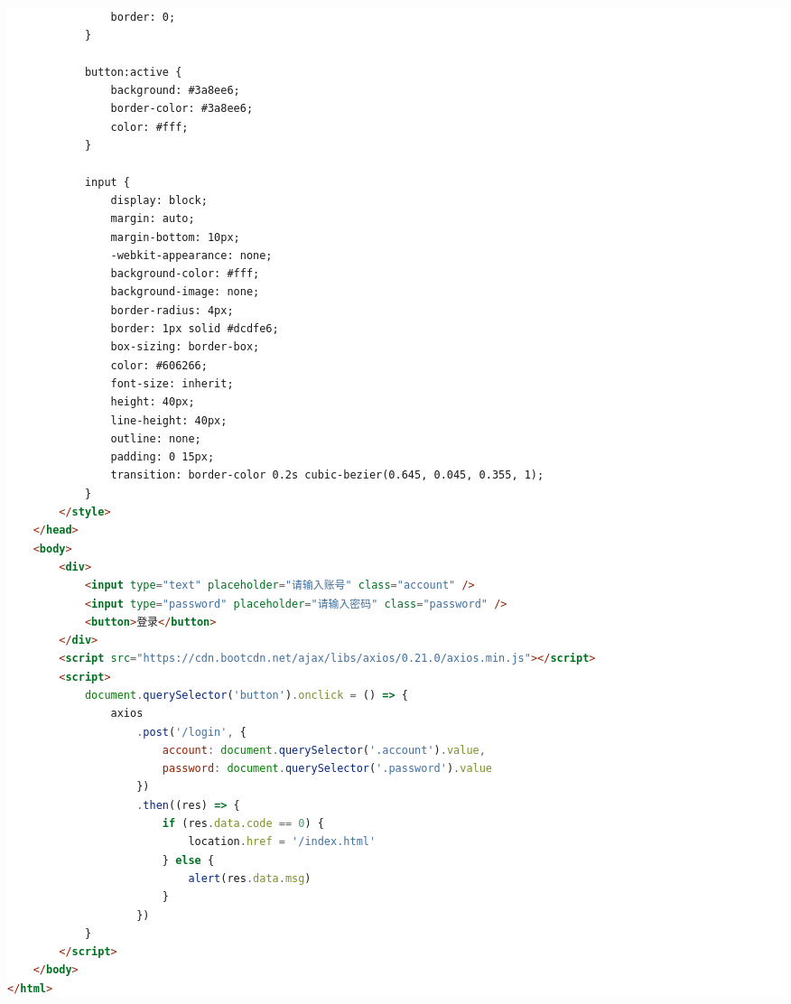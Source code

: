 ```html
				border: 0;
			}

			button:active {
				background: #3a8ee6;
				border-color: #3a8ee6;
				color: #fff;
			}

			input {
				display: block;
				margin: auto;
				margin-bottom: 10px;
				-webkit-appearance: none;
				background-color: #fff;
				background-image: none;
				border-radius: 4px;
				border: 1px solid #dcdfe6;
				box-sizing: border-box;
				color: #606266;
				font-size: inherit;
				height: 40px;
				line-height: 40px;
				outline: none;
				padding: 0 15px;
				transition: border-color 0.2s cubic-bezier(0.645, 0.045, 0.355, 1);
			}
		</style>
	</head>
	<body>
		<div>
			<input type="text" placeholder="请输入账号" class="account" />
			<input type="password" placeholder="请输入密码" class="password" />
			<button>登录</button>
		</div>
		<script src="https://cdn.bootcdn.net/ajax/libs/axios/0.21.0/axios.min.js"></script>
		<script>
			document.querySelector('button').onclick = () => {
				axios
					.post('/login', {
						account: document.querySelector('.account').value,
						password: document.querySelector('.password').value
					})
					.then((res) => {
						if (res.data.code == 0) {
							location.href = '/index.html'
						} else {
							alert(res.data.msg)
						}
					})
			}
		</script>
	</body>
</html>
```
